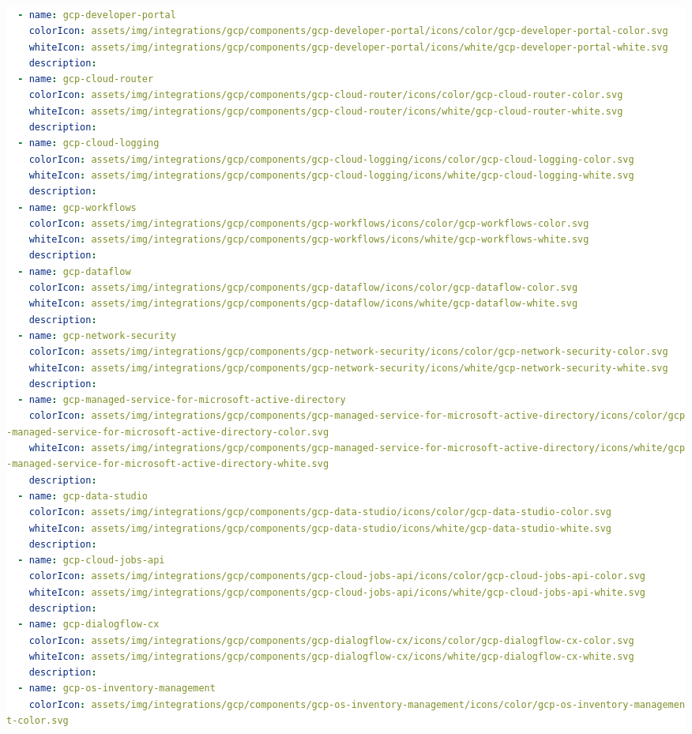 ```yaml
  - name: gcp-developer-portal
    colorIcon: assets/img/integrations/gcp/components/gcp-developer-portal/icons/color/gcp-developer-portal-color.svg
    whiteIcon: assets/img/integrations/gcp/components/gcp-developer-portal/icons/white/gcp-developer-portal-white.svg
    description:
  - name: gcp-cloud-router
    colorIcon: assets/img/integrations/gcp/components/gcp-cloud-router/icons/color/gcp-cloud-router-color.svg
    whiteIcon: assets/img/integrations/gcp/components/gcp-cloud-router/icons/white/gcp-cloud-router-white.svg
    description:
  - name: gcp-cloud-logging
    colorIcon: assets/img/integrations/gcp/components/gcp-cloud-logging/icons/color/gcp-cloud-logging-color.svg
    whiteIcon: assets/img/integrations/gcp/components/gcp-cloud-logging/icons/white/gcp-cloud-logging-white.svg
    description:
  - name: gcp-workflows
    colorIcon: assets/img/integrations/gcp/components/gcp-workflows/icons/color/gcp-workflows-color.svg
    whiteIcon: assets/img/integrations/gcp/components/gcp-workflows/icons/white/gcp-workflows-white.svg
    description:
  - name: gcp-dataflow
    colorIcon: assets/img/integrations/gcp/components/gcp-dataflow/icons/color/gcp-dataflow-color.svg
    whiteIcon: assets/img/integrations/gcp/components/gcp-dataflow/icons/white/gcp-dataflow-white.svg
    description:
  - name: gcp-network-security
    colorIcon: assets/img/integrations/gcp/components/gcp-network-security/icons/color/gcp-network-security-color.svg
    whiteIcon: assets/img/integrations/gcp/components/gcp-network-security/icons/white/gcp-network-security-white.svg
    description:
  - name: gcp-managed-service-for-microsoft-active-directory
    colorIcon: assets/img/integrations/gcp/components/gcp-managed-service-for-microsoft-active-directory/icons/color/gcp-managed-service-for-microsoft-active-directory-color.svg
    whiteIcon: assets/img/integrations/gcp/components/gcp-managed-service-for-microsoft-active-directory/icons/white/gcp-managed-service-for-microsoft-active-directory-white.svg
    description:
  - name: gcp-data-studio
    colorIcon: assets/img/integrations/gcp/components/gcp-data-studio/icons/color/gcp-data-studio-color.svg
    whiteIcon: assets/img/integrations/gcp/components/gcp-data-studio/icons/white/gcp-data-studio-white.svg
    description:
  - name: gcp-cloud-jobs-api
    colorIcon: assets/img/integrations/gcp/components/gcp-cloud-jobs-api/icons/color/gcp-cloud-jobs-api-color.svg
    whiteIcon: assets/img/integrations/gcp/components/gcp-cloud-jobs-api/icons/white/gcp-cloud-jobs-api-white.svg
    description:
  - name: gcp-dialogflow-cx
    colorIcon: assets/img/integrations/gcp/components/gcp-dialogflow-cx/icons/color/gcp-dialogflow-cx-color.svg
    whiteIcon: assets/img/integrations/gcp/components/gcp-dialogflow-cx/icons/white/gcp-dialogflow-cx-white.svg
    description:
  - name: gcp-os-inventory-management
    colorIcon: assets/img/integrations/gcp/components/gcp-os-inventory-management/icons/color/gcp-os-inventory-management-color.svg
```